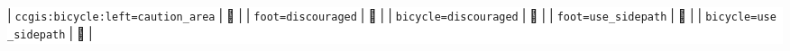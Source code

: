 | `ccgis:bicycle:left=caution_area`                          | 🚴            |
| `foot=discouraged`                                         | 🚶            |
| `bicycle=discouraged`                                      | 🚴            |
| `foot=use_sidepath`                                        | 🚶            |
| `bicycle=use_sidepath`                                     | 🚴            |


